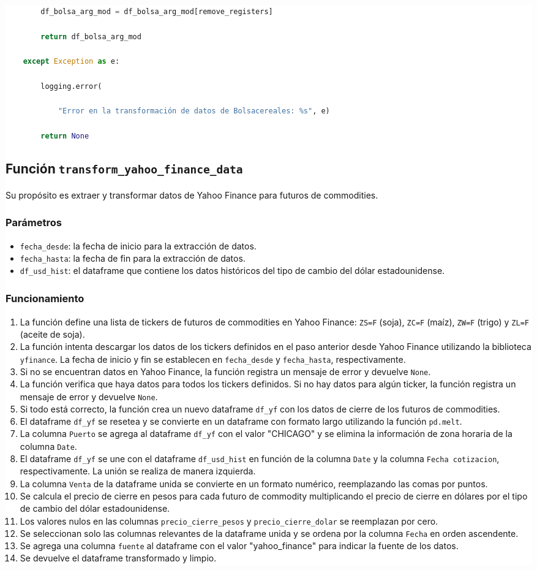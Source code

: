 ```python
        df_bolsa_arg_mod = df_bolsa_arg_mod[remove_registers]

        return df_bolsa_arg_mod

    except Exception as e:

        logging.error(

            "Error en la transformación de datos de Bolsacereales: %s", e)

        return None
```

## Función `transform_yahoo_finance_data`

Su propósito es extraer y transformar datos de Yahoo Finance para futuros de commodities.

### Parámetros

* `fecha_desde`: la fecha de inicio para la extracción de datos.
* `fecha_hasta`: la fecha de fin para la extracción de datos.
* `df_usd_hist`: el dataframe que contiene los datos históricos del tipo de cambio del dólar estadounidense.

### Funcionamiento

1. La función define una lista de tickers de futuros de commodities en Yahoo Finance: `ZS=F` (soja), `ZC=F` (maíz), `ZW=F` (trigo) y `ZL=F` (aceite de soja).
2. La función intenta descargar los datos de los tickers definidos en el paso anterior desde Yahoo Finance utilizando la biblioteca `yfinance`. La fecha de inicio y fin se establecen en `fecha_desde` y `fecha_hasta`, respectivamente.
3. Si no se encuentran datos en Yahoo Finance, la función registra un mensaje de error y devuelve `None`.
4. La función verifica que haya datos para todos los tickers definidos. Si no hay datos para algún ticker, la función registra un mensaje de error y devuelve `None`.
5. Si todo está correcto, la función crea un nuevo dataframe `df_yf` con los datos de cierre de los futuros de commodities.
6. El dataframe `df_yf` se resetea y se convierte en un dataframe con formato largo utilizando la función `pd.melt`.
7. La columna `Puerto` se agrega al dataframe `df_yf` con el valor "CHICAGO" y se elimina la información de zona horaria de la columna `Date`.
8. El dataframe `df_yf` se une con el dataframe `df_usd_hist` en función de la columna `Date` y la columna `Fecha cotizacion`, respectivamente. La unión se realiza de manera izquierda.
9. La columna `Venta` de la dataframe unida se convierte en un formato numérico, reemplazando las comas por puntos.
10. Se calcula el precio de cierre en pesos para cada futuro de commodity multiplicando el precio de cierre en dólares por el tipo de cambio del dólar estadounidense.
11. Los valores nulos en las columnas `precio_cierre_pesos` y `precio_cierre_dolar` se reemplazan por cero.
12. Se seleccionan solo las columnas relevantes de la dataframe unida y se ordena por la columna `Fecha` en orden ascendente.
13. Se agrega una columna `fuente` al dataframe con el valor "yahoo_finance" para indicar la fuente de los datos.
14. Se devuelve el dataframe transformado y limpio.
